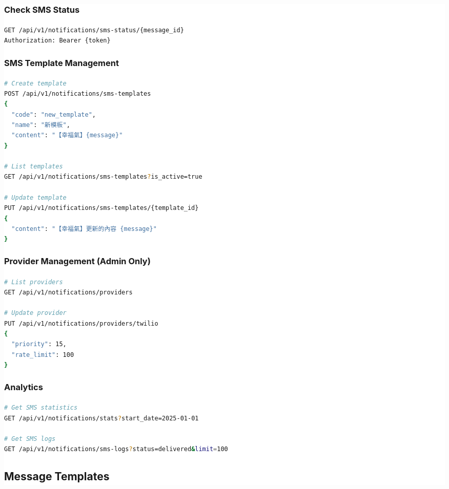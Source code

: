 ### Check SMS Status

```bash
GET /api/v1/notifications/sms-status/{message_id}
Authorization: Bearer {token}
```

### SMS Template Management

```bash
# Create template
POST /api/v1/notifications/sms-templates
{
  "code": "new_template",
  "name": "新模板",
  "content": "【幸福氣】{message}"
}

# List templates
GET /api/v1/notifications/sms-templates?is_active=true

# Update template
PUT /api/v1/notifications/sms-templates/{template_id}
{
  "content": "【幸福氣】更新的內容 {message}"
}
```

### Provider Management (Admin Only)

```bash
# List providers
GET /api/v1/notifications/providers

# Update provider
PUT /api/v1/notifications/providers/twilio
{
  "priority": 15,
  "rate_limit": 100
}
```

### Analytics

```bash
# Get SMS statistics
GET /api/v1/notifications/stats?start_date=2025-01-01

# Get SMS logs
GET /api/v1/notifications/sms-logs?status=delivered&limit=100
```

## Message Templates
